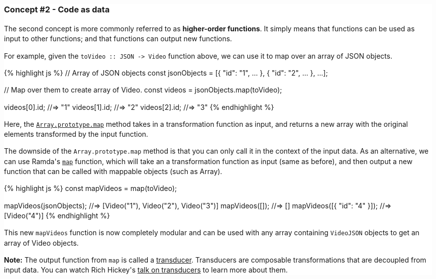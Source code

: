### Concept #2 - Code as data

The second concept is more commonly referred to as **higher-order functions**. It simply means that
functions can be used as input to other functions; and that functions can output new functions.

For example, given the `toVideo :: JSON -> Video` function above, we can use it to map over an array
of JSON objects.

{% highlight js %}
// Array of JSON objects
const jsonObjects = [{ "id": "1", ... }, { "id": "2", ... }, ...];

// Map over them to create array of Video.
const videos = jsonObjects.map(toVideo);

videos[0].id; //=> "1"
videos[1].id; //=> "2"
videos[2].id; //=> "3"
{% endhighlight %}

Here, the [`Array.prototype.map`](https://developer.mozilla.org/en-US/docs/Web/JavaScript/Reference/Global_Objects/Array/map)
method takes in a transformation function as input, and returns a new array with the original elements
transformed by the input function.

The downside of the `Array.prototype.map` method is that you can only call it in the context of the input data. As
an alternative, we can use Ramda's [`map`](http://ramdajs.com/0.19.0/docs/#map) function, which will
take an a transformation function as input (same as before), and then output a new function that can be called with
mappable objects (such as Array).

{% highlight js %}
const mapVideos = map(toVideo);

mapVideos(jsonObjects); //=> [Video("1"), Video("2"), Video("3")]
mapVideos([]); //=> []
mapVideos([{ "id": "4" }]); //=> [Video("4")]
{% endhighlight %}

This new `mapVideos` function is now completely modular and can be used with any array containing `VideoJSON` objects
to get an array of Video objects.

<div class="alert alert-info note">
<p>
  <strong>Note:</strong> The output function from <code>map</code> is called a <a href="http://clojure.org/transducers">transducer</a>.
  Transducers are composable transformations that are decoupled from input data. You can watch Rich Hickey's
  <a href="https://www.youtube.com/watch?v=6mTbuzafcII">talk on transducers</a> to learn more about them.
</p>
</div>
